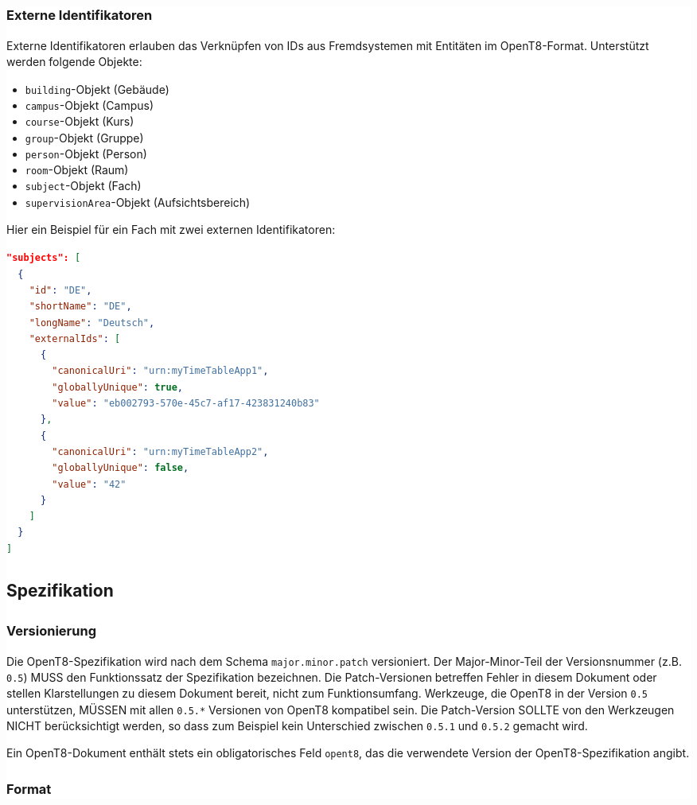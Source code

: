 ### Externe Identifikatoren

Externe Identifikatoren erlauben das Verknüpfen von IDs aus Fremdsystemen mit Entitäten im OpenT8-Format. Unterstützt werden folgende Objekte:

+ `building`-Objekt (Gebäude)
+ `campus`-Objekt (Campus)
+ `course`-Objekt (Kurs)
+ `group`-Objekt (Gruppe)
+ `person`-Objekt (Person)
+ `room`-Objekt (Raum)
+ `subject`-Objekt (Fach)
+ `supervisionArea`-Objekt (Aufsichtsbereich)

Hier ein Beispiel für ein Fach mit zwei externen Identifikatoren:

``` json
"subjects": [
  {
    "id": "DE",
    "shortName": "DE",
    "longName": "Deutsch",
    "externalIds": [
      {
	    "canonicalUri": "urn:myTimeTableApp1",
	    "globallyUnique": true,
  	    "value": "eb002793-570e-45c7-af17-423831240b83"
	  },
	  {
	    "canonicalUri": "urn:myTimeTableApp2",
	    "globallyUnique": false,
  	    "value": "42"
	  }
    ]
  }
]
```

## Spezifikation

### Versionierung

Die OpenT8-Spezifikation wird nach dem Schema `major.minor.patch` versioniert. Der Major-Minor-Teil der Versionsnummer (z.B. `0.5`) MUSS den Funktionssatz der Spezifikation bezeichnen. Die Patch-Versionen betreffen Fehler in diesem Dokument oder stellen Klarstellungen zu diesem Dokument bereit, nicht zum Funktionsumfang. Werkzeuge, die OpenT8 in der Version `0.5` unterstützen, MÜSSEN mit allen `0.5.*` Versionen von OpenT8 kompatibel sein. Die Patch-Version SOLLTE von den Werkzeugen NICHT berücksichtigt werden, so dass zum Beispiel kein Unterschied zwischen `0.5.1` und `0.5.2` gemacht wird.

Ein OpenT8-Dokument enthält stets ein obligatorisches Feld `opent8`, das die verwendete Version der OpenT8-Spezifikation angibt.

### Format
